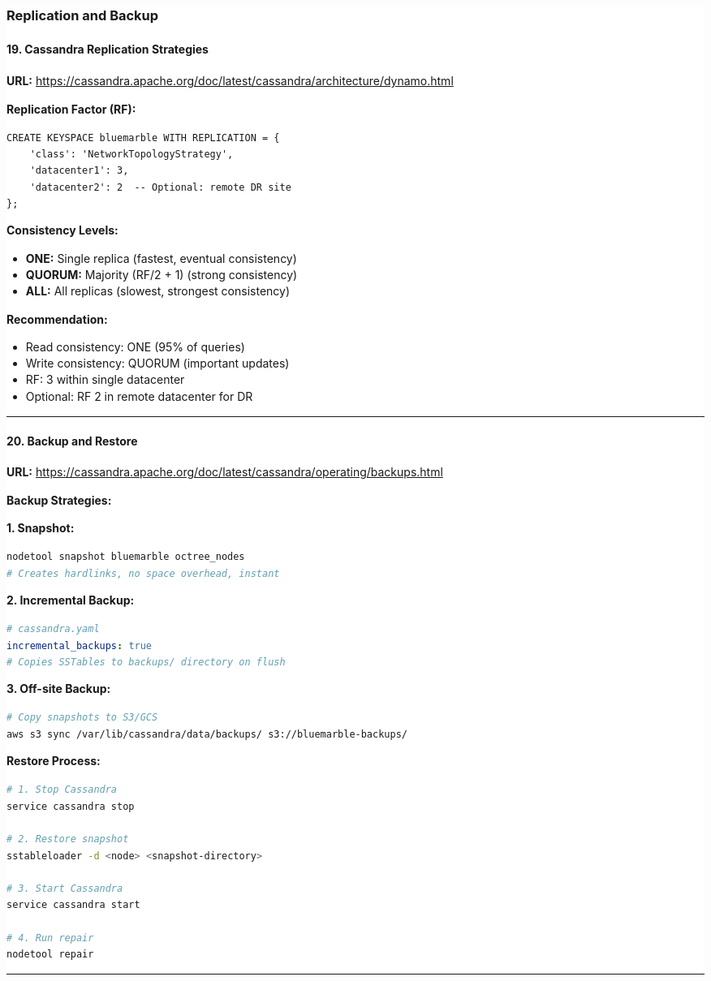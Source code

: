 ### Replication and Backup

#### 19. Cassandra Replication Strategies

**URL:** <https://cassandra.apache.org/doc/latest/cassandra/architecture/dynamo.html>

**Replication Factor (RF):**
```cql
CREATE KEYSPACE bluemarble WITH REPLICATION = {
    'class': 'NetworkTopologyStrategy',
    'datacenter1': 3,
    'datacenter2': 2  -- Optional: remote DR site
};
```

**Consistency Levels:**
- **ONE:** Single replica (fastest, eventual consistency)
- **QUORUM:** Majority (RF/2 + 1) (strong consistency)
- **ALL:** All replicas (slowest, strongest consistency)

**Recommendation:**
- Read consistency: ONE (95% of queries)
- Write consistency: QUORUM (important updates)
- RF: 3 within single datacenter
- Optional: RF 2 in remote datacenter for DR

---

#### 20. Backup and Restore

**URL:** <https://cassandra.apache.org/doc/latest/cassandra/operating/backups.html>

**Backup Strategies:**

**1. Snapshot:**
```bash
nodetool snapshot bluemarble octree_nodes
# Creates hardlinks, no space overhead, instant
```

**2. Incremental Backup:**
```yaml
# cassandra.yaml
incremental_backups: true
# Copies SSTables to backups/ directory on flush
```

**3. Off-site Backup:**
```bash
# Copy snapshots to S3/GCS
aws s3 sync /var/lib/cassandra/data/backups/ s3://bluemarble-backups/
```

**Restore Process:**
```bash
# 1. Stop Cassandra
service cassandra stop

# 2. Restore snapshot
sstableloader -d <node> <snapshot-directory>

# 3. Start Cassandra
service cassandra start

# 4. Run repair
nodetool repair
```

---